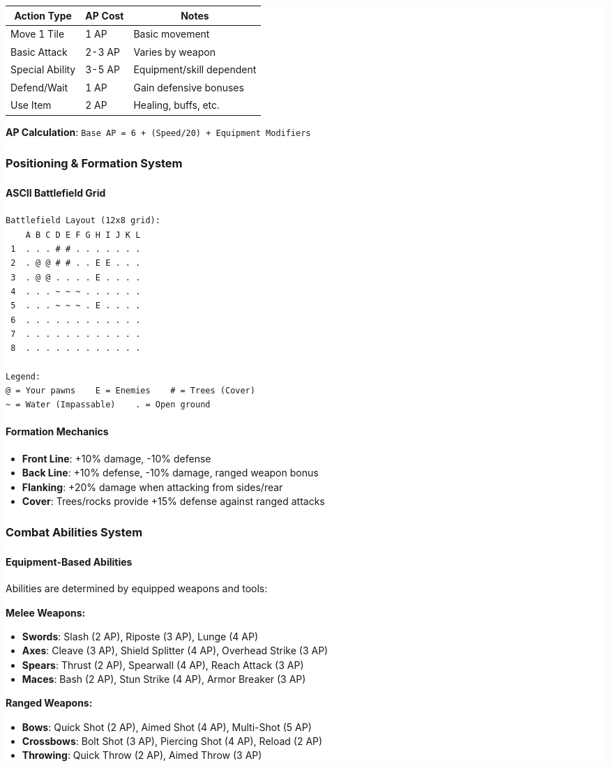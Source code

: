 | Action Type | AP Cost | Notes |
|-------------|---------|-------|
| Move 1 Tile | 1 AP | Basic movement |
| Basic Attack | 2-3 AP | Varies by weapon |
| Special Ability | 3-5 AP | Equipment/skill dependent |
| Defend/Wait | 1 AP | Gain defensive bonuses |
| Use Item | 2 AP | Healing, buffs, etc. |

**AP Calculation**: `Base AP = 6 + (Speed/20) + Equipment Modifiers`

### **Positioning & Formation System**

#### **ASCII Battlefield Grid**
```
Battlefield Layout (12x8 grid):
    A B C D E F G H I J K L
 1  . . . # # . . . . . . .
 2  . @ @ # # . . E E . . .
 3  . @ @ . . . . E . . . .
 4  . . . ~ ~ ~ . . . . . .
 5  . . . ~ ~ ~ . E . . . .
 6  . . . . . . . . . . . .
 7  . . . . . . . . . . . .
 8  . . . . . . . . . . . .

Legend:
@ = Your pawns    E = Enemies    # = Trees (Cover)
~ = Water (Impassable)    . = Open ground
```

#### **Formation Mechanics**
- **Front Line**: +10% damage, -10% defense
- **Back Line**: +10% defense, -10% damage, ranged weapon bonus
- **Flanking**: +20% damage when attacking from sides/rear
- **Cover**: Trees/rocks provide +15% defense against ranged attacks

### **Combat Abilities System**

#### **Equipment-Based Abilities**
Abilities are determined by equipped weapons and tools:

**Melee Weapons:**
- **Swords**: Slash (2 AP), Riposte (3 AP), Lunge (4 AP)
- **Axes**: Cleave (3 AP), Shield Splitter (4 AP), Overhead Strike (3 AP)
- **Spears**: Thrust (2 AP), Spearwall (4 AP), Reach Attack (3 AP)
- **Maces**: Bash (2 AP), Stun Strike (4 AP), Armor Breaker (3 AP)

**Ranged Weapons:**
- **Bows**: Quick Shot (2 AP), Aimed Shot (4 AP), Multi-Shot (5 AP)
- **Crossbows**: Bolt Shot (3 AP), Piercing Shot (4 AP), Reload (2 AP)
- **Throwing**: Quick Throw (2 AP), Aimed Throw (3 AP)
